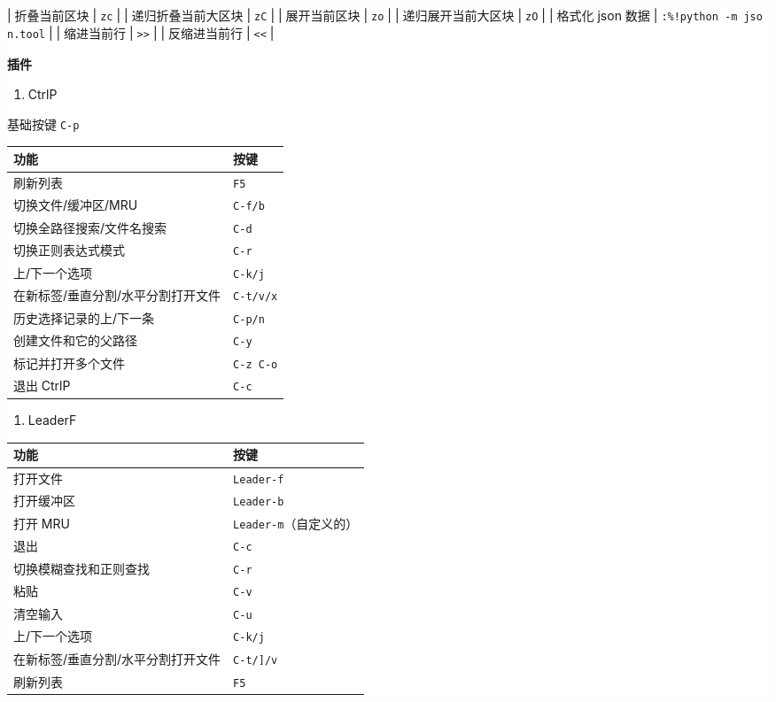 | 折叠当前区块 | `zc` |
| 递归折叠当前大区块 | `zC` |
| 展开当前区块 | `zo` |
| 递归展开当前大区块 | `zO` |
| 格式化 json 数据 | `:%!python -m json.tool` |
| 缩进当前行 | `>>` |
| 反缩进当前行 | `<<` |

**插件**

1. CtrlP

基础按键 `C-p`

| 功能 | 按键 |
| :--- | :--- |
| 刷新列表 | `F5` |
| 切换文件/缓冲区/MRU | `C-f/b` |
| 切换全路径搜索/文件名搜索 | `C-d` |
| 切换正则表达式模式 | `C-r` |
| 上/下一个选项 | `C-k/j` |
| 在新标签/垂直分割/水平分割打开文件 | `C-t/v/x` |
| 历史选择记录的上/下一条 | `C-p/n` |
| 创建文件和它的父路径 | `C-y` |
| 标记并打开多个文件 | `C-z C-o` |
| 退出 CtrlP | `C-c` |

1. LeaderF

| 功能 | 按键 |
| :--- | :--- |
| 打开文件 | `Leader-f` |
| 打开缓冲区 | `Leader-b` |
| 打开 MRU | `Leader-m`（自定义的） |
| 退出 | `C-c` |
| 切换模糊查找和正则查找 | `C-r` |
| 粘贴 | `C-v` |
| 清空输入 | `C-u` |
| 上/下一个选项 | `C-k/j` |
| 在新标签/垂直分割/水平分割打开文件 | `C-t/]/v` |
| 刷新列表 | `F5` |
